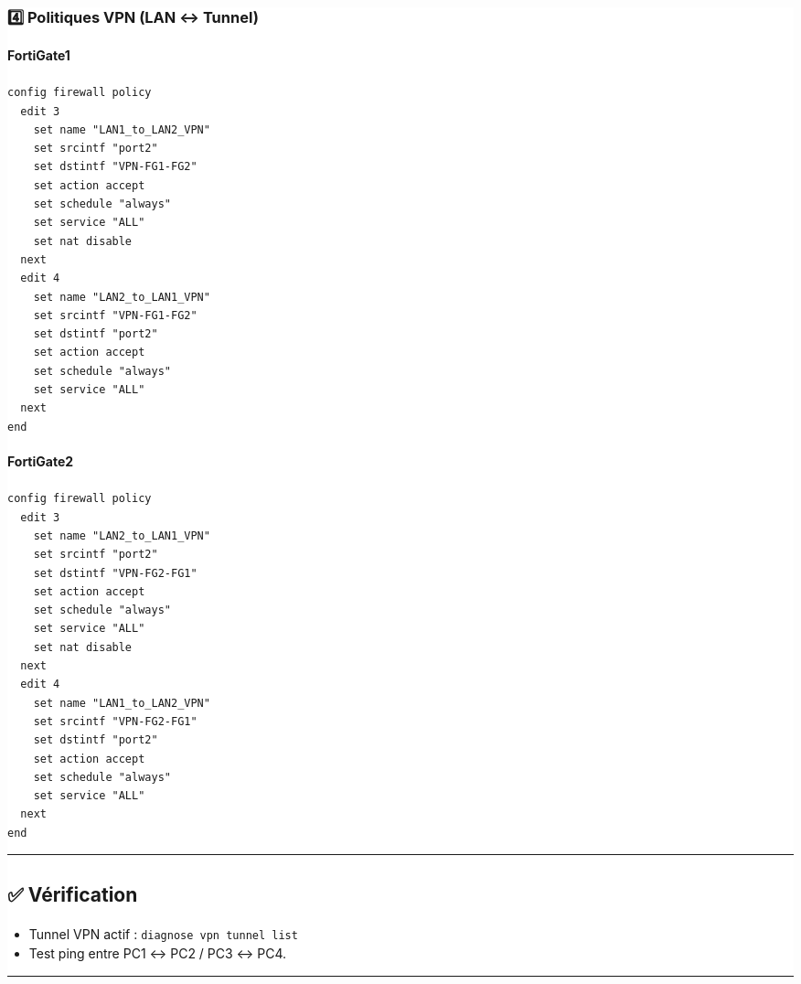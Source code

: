 
### 4️⃣ Politiques VPN (LAN ↔ Tunnel)

#### FortiGate1

```fortios
config firewall policy
  edit 3
    set name "LAN1_to_LAN2_VPN"
    set srcintf "port2"
    set dstintf "VPN-FG1-FG2"
    set action accept
    set schedule "always"
    set service "ALL"
    set nat disable
  next
  edit 4
    set name "LAN2_to_LAN1_VPN"
    set srcintf "VPN-FG1-FG2"
    set dstintf "port2"
    set action accept
    set schedule "always"
    set service "ALL"
  next
end
```

#### FortiGate2

```fortios
config firewall policy
  edit 3
    set name "LAN2_to_LAN1_VPN"
    set srcintf "port2"
    set dstintf "VPN-FG2-FG1"
    set action accept
    set schedule "always"
    set service "ALL"
    set nat disable
  next
  edit 4
    set name "LAN1_to_LAN2_VPN"
    set srcintf "VPN-FG2-FG1"
    set dstintf "port2"
    set action accept
    set schedule "always"
    set service "ALL"
  next
end
```

---

## ✅ Vérification

* Tunnel VPN actif : `diagnose vpn tunnel list`
* Test ping entre PC1 ↔ PC2 / PC3 ↔ PC4.

---


